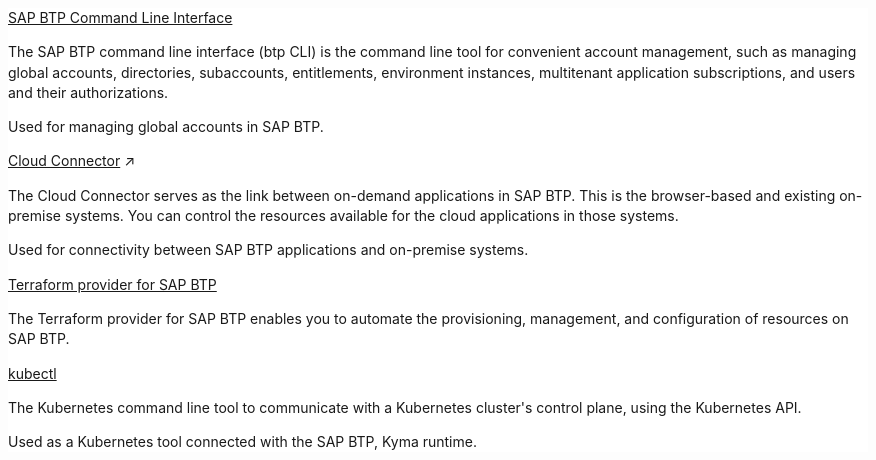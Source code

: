 [SAP BTP Command Line Interface](../50-administration-and-ops/account-administration-using-the-sap-btp-command-line-interface-btp-cli-7c6df2d.md) 

</td>
<td valign="top">

The SAP BTP command line interface \(btp CLI\) is the command line tool for convenient account management, such as managing global accounts, directories, subaccounts, entitlements, environment instances, multitenant application subscriptions, and users and their authorizations.

Used for managing global accounts in SAP BTP.

</td>
</tr>
<tr>
<td valign="top">

[Cloud Connector](https://help.sap.com/viewer/cca91383641e40ffbe03bdc78f00f681/Cloud/en-US/e6c7616abb5710148cfcf3e75d96d596.html "Learn more about the Cloud Connector: features, scenarios and setup.") :arrow_upper_right: 

</td>
<td valign="top">

The Cloud Connector serves as the link between on-demand applications in SAP BTP. This is the browser-based and existing on-premise systems. You can control the resources available for the cloud applications in those systems.

Used for connectivity between SAP BTP applications and on-premise systems.

</td>
</tr>
<tr>
<td valign="top">

[Terraform provider for SAP BTP](https://registry.terraform.io/providers/SAP/btp/latest/docs) 

</td>
<td valign="top">

The Terraform provider for SAP BTP enables you to automate the provisioning, management, and configuration of resources on SAP BTP.

</td>
</tr>
<tr>
<td valign="top">

[kubectl](https://kubernetes.io/docs/reference/kubectl/) 

</td>
<td valign="top">

The Kubernetes command line tool to communicate with a Kubernetes cluster's control plane, using the Kubernetes API.

Used as a Kubernetes tool connected with the SAP BTP, Kyma runtime.

</td>
</tr>
<tr>
<td valign="top">

